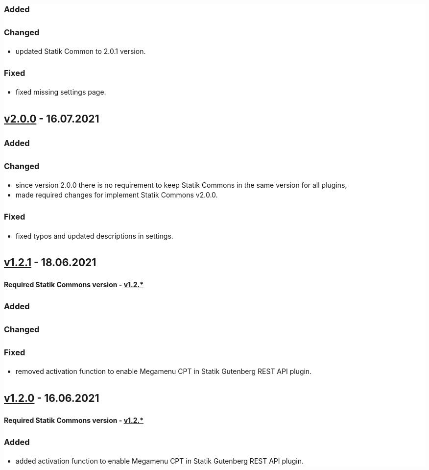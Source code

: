 ### Added

### Changed

- updated Statik Common to 2.0.1 version.

### Fixed

- fixed missing settings page.

## [v2.0.0](https://github.com/statik-space/wordpress-statik-menu/tree/v2.0.0) - 16.07.2021

### Added

### Changed

- since version 2.0.0 there is no requirement to keep Statik Commons in the same version for all plugins,
- made required changes for implement Statik Commons v2.0.0.

### Fixed

- fixed typos and updated descriptions in settings.

## [v1.2.1](https://github.com/statik-space/wordpress-statik-menu/tree/v1.2.1) - 18.06.2021

#### Required Statik Commons version - [v1.2.*](https://github.com/statik-space/wordpress-statik-commons/tree/v1.2.0)

### Added

### Changed

### Fixed

- removed activation function to enable Megamenu CPT in Statik Gutenberg REST API plugin.

## [v1.2.0](https://github.com/statik-space/wordpress-statik-menu/tree/v1.2.0) - 16.06.2021

#### Required Statik Commons version - [v1.2.*](https://github.com/statik-space/wordpress-statik-commons/tree/v1.2.0)

### Added

- added activation function to enable Megamenu CPT in Statik Gutenberg REST API plugin.
